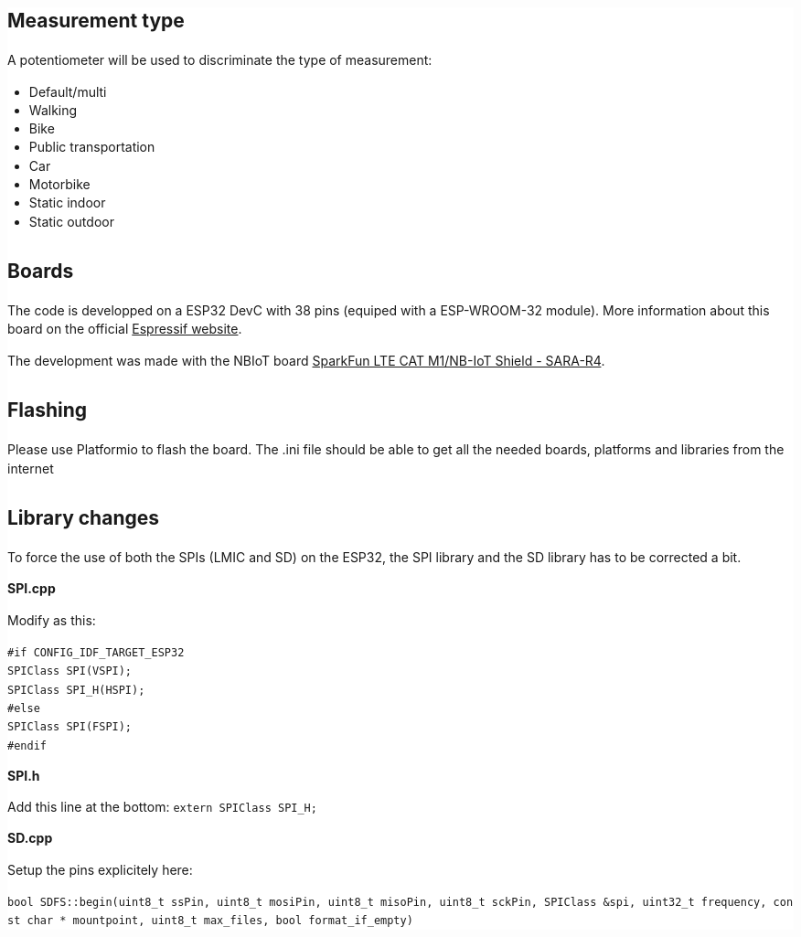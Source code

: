 ## Measurement type
A potentiometer will be used to discriminate the type of measurement:
* Default/multi
* Walking
* Bike
* Public transportation
* Car
* Motorbike
* Static indoor
* Static outdoor

## Boards
The code is developped on a ESP32 DevC with 38 pins (equiped with a ESP-WROOM-32 module). More information about this board on the official [Espressif website](https://docs.espressif.com/projects/esp-idf/en/latest/esp32/hw-reference/esp32/get-started-devkitc.html).

The development was made with the NBIoT board [SparkFun LTE CAT M1/NB-IoT Shield - SARA-R4](https://www.sparkfun.com/products/14997).

## Flashing

Please use Platformio to flash the board.
The .ini file should be able to get all the needed boards, platforms and libraries from the internet

## Library changes

To force the use of both the SPIs (LMIC and SD) on the ESP32, the SPI library and the SD library has to be corrected a bit.

**SPI.cpp**

Modify as this:
```
#if CONFIG_IDF_TARGET_ESP32
SPIClass SPI(VSPI);
SPIClass SPI_H(HSPI);
#else
SPIClass SPI(FSPI);
#endif
```

**SPI.h**

Add this line at the bottom:
`extern SPIClass SPI_H;`

**SD.cpp**

Setup the pins explicitely here:

`bool SDFS::begin(uint8_t ssPin, uint8_t mosiPin, uint8_t misoPin, uint8_t sckPin, SPIClass &spi, uint32_t frequency, const char * mountpoint, uint8_t max_files, bool format_if_empty)`
